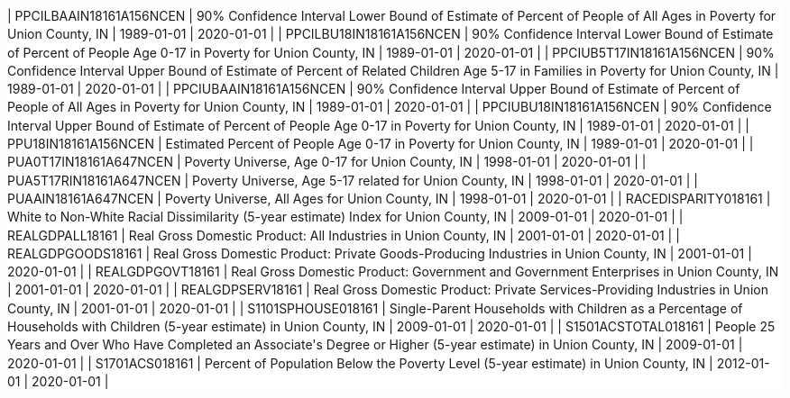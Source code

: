 | PPCILBAAIN18161A156NCEN   | 90% Confidence Interval Lower Bound of Estimate of Percent of People of All Ages in Poverty for Union County, IN                                                          | 1989-01-01          | 2020-01-01        |
| PPCILBU18IN18161A156NCEN  | 90% Confidence Interval Lower Bound of Estimate of Percent of People Age 0-17 in Poverty for Union County, IN                                                             | 1989-01-01          | 2020-01-01        |
| PPCIUB5T17IN18161A156NCEN | 90% Confidence Interval Upper Bound of Estimate of Percent of Related Children Age 5-17 in Families in Poverty for Union County, IN                                       | 1989-01-01          | 2020-01-01        |
| PPCIUBAAIN18161A156NCEN   | 90% Confidence Interval Upper Bound of Estimate of Percent of People of All Ages in Poverty for Union County, IN                                                          | 1989-01-01          | 2020-01-01        |
| PPCIUBU18IN18161A156NCEN  | 90% Confidence Interval Upper Bound of Estimate of Percent of People Age 0-17 in Poverty for Union County, IN                                                             | 1989-01-01          | 2020-01-01        |
| PPU18IN18161A156NCEN      | Estimated Percent of People Age 0-17 in Poverty for Union County, IN                                                                                                      | 1989-01-01          | 2020-01-01        |
| PUA0T17IN18161A647NCEN    | Poverty Universe, Age 0-17 for Union County, IN                                                                                                                           | 1998-01-01          | 2020-01-01        |
| PUA5T17RIN18161A647NCEN   | Poverty Universe, Age 5-17 related for Union County, IN                                                                                                                   | 1998-01-01          | 2020-01-01        |
| PUAAIN18161A647NCEN       | Poverty Universe, All Ages for Union County, IN                                                                                                                           | 1998-01-01          | 2020-01-01        |
| RACEDISPARITY018161       | White to Non-White Racial Dissimilarity (5-year estimate) Index for Union County, IN                                                                                      | 2009-01-01          | 2020-01-01        |
| REALGDPALL18161           | Real Gross Domestic Product: All Industries in Union County, IN                                                                                                           | 2001-01-01          | 2020-01-01        |
| REALGDPGOODS18161         | Real Gross Domestic Product: Private Goods-Producing Industries in Union County, IN                                                                                       | 2001-01-01          | 2020-01-01        |
| REALGDPGOVT18161          | Real Gross Domestic Product: Government and Government Enterprises in Union County, IN                                                                                    | 2001-01-01          | 2020-01-01        |
| REALGDPSERV18161          | Real Gross Domestic Product: Private Services-Providing Industries in Union County, IN                                                                                    | 2001-01-01          | 2020-01-01        |
| S1101SPHOUSE018161        | Single-Parent Households with Children as a Percentage of Households with Children (5-year estimate) in Union County, IN                                                  | 2009-01-01          | 2020-01-01        |
| S1501ACSTOTAL018161       | People 25 Years and Over Who Have Completed an Associate's Degree or Higher (5-year estimate) in Union County, IN                                                         | 2009-01-01          | 2020-01-01        |
| S1701ACS018161            | Percent of Population Below the Poverty Level (5-year estimate) in Union County, IN                                                                                       | 2012-01-01          | 2020-01-01        |